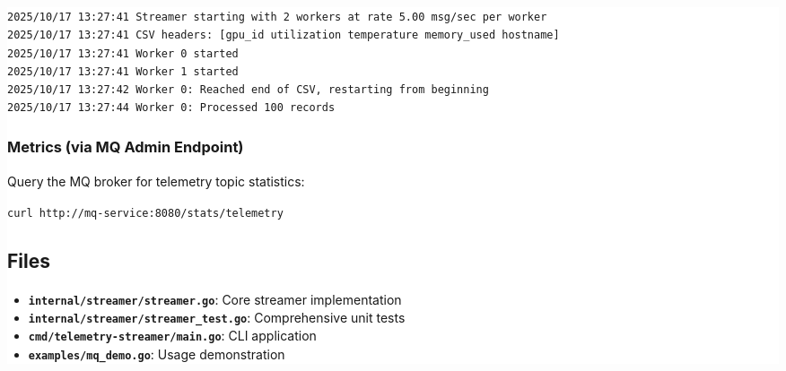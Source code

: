```
2025/10/17 13:27:41 Streamer starting with 2 workers at rate 5.00 msg/sec per worker
2025/10/17 13:27:41 CSV headers: [gpu_id utilization temperature memory_used hostname]
2025/10/17 13:27:41 Worker 0 started
2025/10/17 13:27:41 Worker 1 started
2025/10/17 13:27:42 Worker 0: Reached end of CSV, restarting from beginning
2025/10/17 13:27:44 Worker 0: Processed 100 records
```

### Metrics (via MQ Admin Endpoint)
Query the MQ broker for telemetry topic statistics:
```bash
curl http://mq-service:8080/stats/telemetry
```

## Files

- **`internal/streamer/streamer.go`**: Core streamer implementation
- **`internal/streamer/streamer_test.go`**: Comprehensive unit tests
- **`cmd/telemetry-streamer/main.go`**: CLI application
- **`examples/mq_demo.go`**: Usage demonstration
